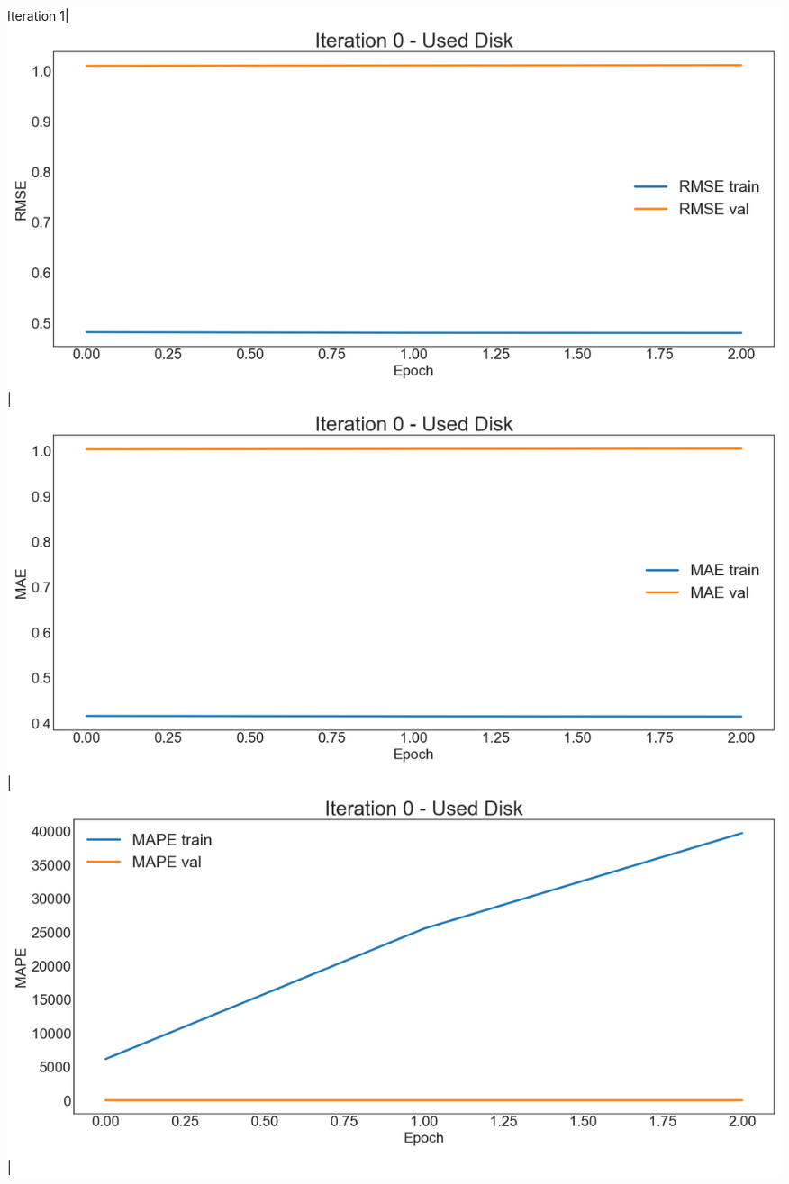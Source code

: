 Iteration 1| ![Used Disk_rmse.png](imgs/LSTM/metrics/iteration_0_Used%20Disk_rmse.png) | ![Used Disk_mae.png](imgs/LSTM/metrics/iteration_0_Used%20Disk_mae.png) | ![Used Disk_mape.png](imgs/LSTM/metrics/iteration_0_Used%20Disk_mape.png) | 